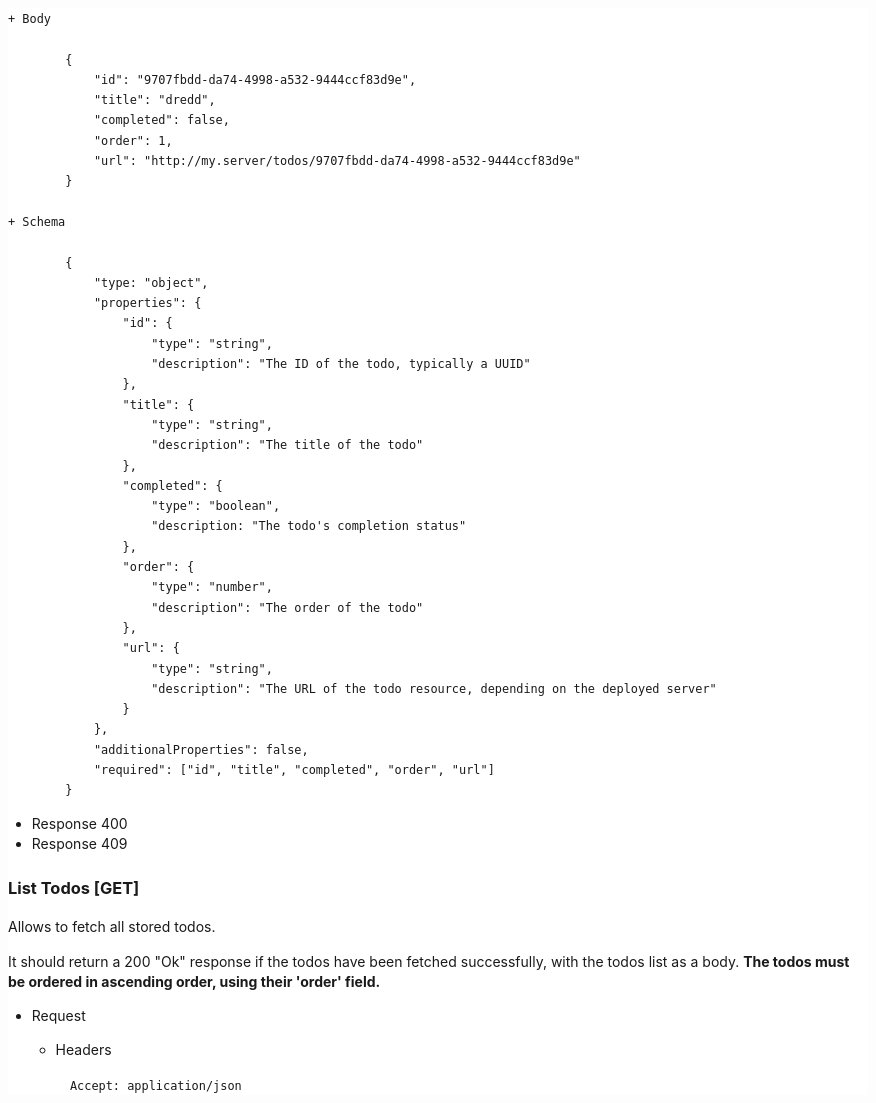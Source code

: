     + Body

            {
                "id": "9707fbdd-da74-4998-a532-9444ccf83d9e",
                "title": "dredd",
                "completed": false,
                "order": 1,
                "url": "http://my.server/todos/9707fbdd-da74-4998-a532-9444ccf83d9e"
            }

    + Schema

            {
                "type: "object",
                "properties": {
                    "id": {
                        "type": "string",
                        "description": "The ID of the todo, typically a UUID"
                    },
                    "title": {
                        "type": "string",
                        "description": "The title of the todo"
                    },
                    "completed": {
                        "type": "boolean",
                        "description: "The todo's completion status"
                    },
                    "order": {
                        "type": "number",
                        "description": "The order of the todo"
                    },
                    "url": {
                        "type": "string",
                        "description": "The URL of the todo resource, depending on the deployed server"
                    }
                },
                "additionalProperties": false,
                "required": ["id", "title", "completed", "order", "url"]
            }

+ Response 400
+ Response 409

### List Todos [GET]

Allows to fetch all stored todos.

It should return a 200 "Ok" response if the todos have been fetched successfully, with the todos list as a body. **The todos must be ordered in ascending order, using their 'order' field.**

+ Request
    + Headers

            Accept: application/json
